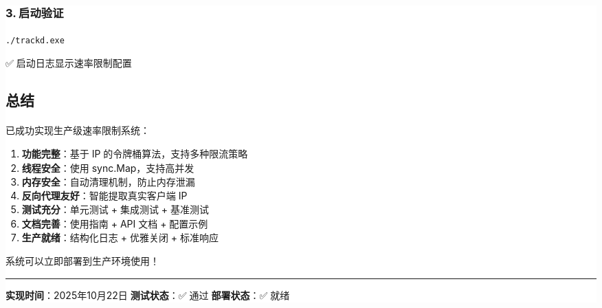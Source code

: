 ### 3. 启动验证
```bash
./trackd.exe
```
✅ 启动日志显示速率限制配置

## 总结

已成功实现生产级速率限制系统：

1. **功能完整**：基于 IP 的令牌桶算法，支持多种限流策略
2. **线程安全**：使用 sync.Map，支持高并发
3. **内存安全**：自动清理机制，防止内存泄漏
4. **反向代理友好**：智能提取真实客户端 IP
5. **测试充分**：单元测试 + 集成测试 + 基准测试
6. **文档完善**：使用指南 + API 文档 + 配置示例
7. **生产就绪**：结构化日志 + 优雅关闭 + 标准响应

系统可以立即部署到生产环境使用！

---

**实现时间**：2025年10月22日
**测试状态**：✅ 通过
**部署状态**：✅ 就绪
